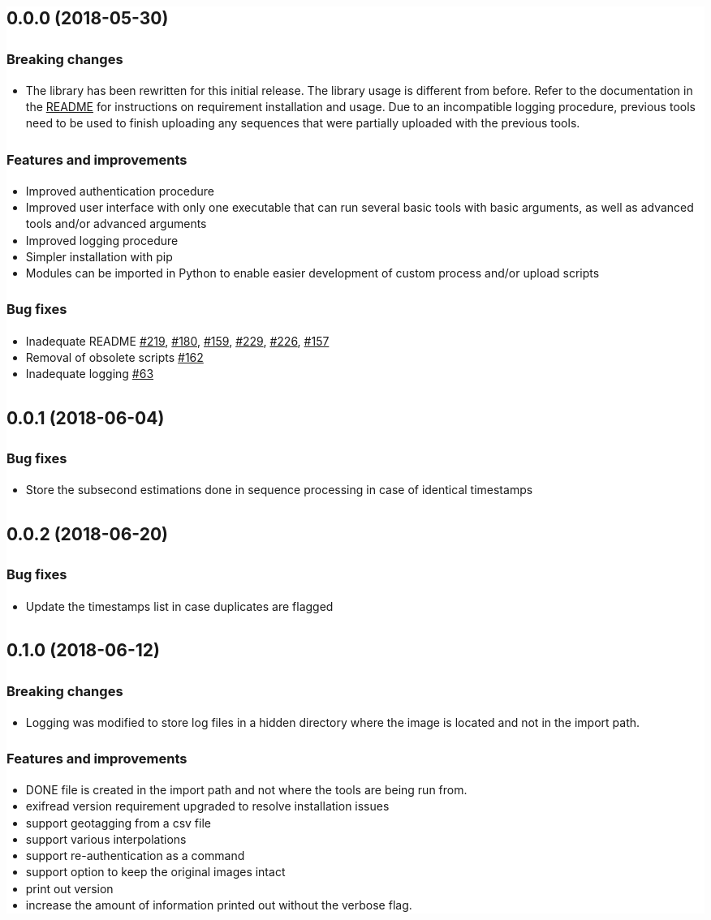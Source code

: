 ## 0.0.0 (2018-05-30)


### Breaking changes

* The library has been rewritten for this initial release. The library usage is different from before. Refer to the documentation in the [README](https://github.com/mapillary/mapillary_tools/blob/mapillary_tools_v2/README.md) for instructions on requirement installation and usage. Due to an incompatible logging procedure, previous tools need to be used to finish uploading any sequences that were partially uploaded with the previous tools.

### Features and improvements
* Improved authentication procedure
* Improved user interface with only one executable that can run several basic tools with basic arguments, as well as advanced tools and/or advanced arguments
* Improved logging procedure
* Simpler installation with pip
* Modules can be imported in Python to enable easier development of custom process and/or upload scripts

### Bug fixes
* Inadequate README [#219](https://github.com/mapillary/mapillary_tools/issues/219), [#180](https://github.com/mapillary/mapillary_tools/issues/180), [#159](https://github.com/mapillary/mapillary_tools/issues/159), [#229](https://github.com/mapillary/mapillary_tools/issues/229), [#226](https://github.com/mapillary/mapillary_tools/issues/226), [#157](https://github.com/mapillary/mapillary_tools/issues/157)
* Removal of obsolete scripts [#162](https://github.com/mapillary/mapillary_tools/issues/162)
* Inadequate logging [#63](https://github.com/mapillary/mapillary_tools/issues/63)


## 0.0.1 (2018-06-04)

### Bug fixes
* Store the subsecond estimations done in sequence processing in case of identical timestamps


## 0.0.2 (2018-06-20)

### Bug fixes
* Update the timestamps list in case duplicates are flagged


## 0.1.0 (2018-06-12)

### Breaking changes

* Logging was modified to store log files in a hidden directory where the image is located and not in the import path.

### Features and improvements
* DONE file is created in the import path and not where the tools are being run from.
* exifread version requirement upgraded to resolve installation issues
* support geotagging from a csv file
* support various interpolations
* support re-authentication as a command
* support option to keep the original images intact
* print out version
* increase the amount of information printed out without the verbose flag.
